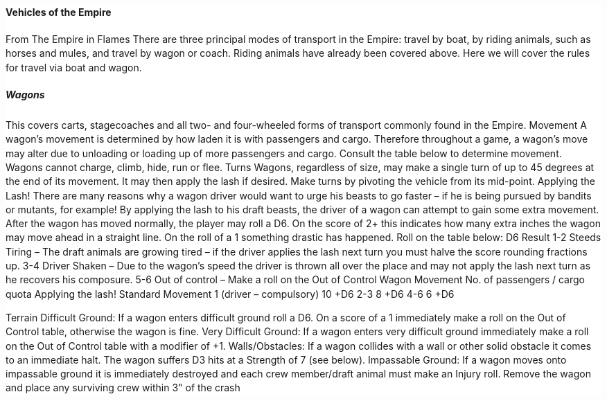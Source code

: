 
#### Vehicles of the Empire

From The Empire in Flames
There are three principal modes of transport in the Empire: travel by boat, by riding animals, such as horses and mules, and
travel by wagon or coach. Riding animals have already been covered above. Here we will cover the rules for travel via boat
and wagon.

##### Wagons

This covers carts, stagecoaches and all two- and four-wheeled
forms of transport commonly found in the Empire.
Movement
A wagon’s movement is determined by how laden it is with
passengers and cargo. Therefore throughout a game, a
wagon’s move may alter due to unloading or loading up of
more passengers and cargo. Consult the table below to
determine movement. Wagons cannot charge, climb, hide,
run or flee.
Turns
Wagons, regardless of size, may make a single turn of up to
45 degrees at the end of its movement. It may then apply the
lash if desired. Make turns by pivoting the vehicle from its
mid-point.
Applying the Lash!
There are many reasons why a wagon driver would want to
urge his beasts to go faster – if he is being pursued by bandits
or mutants, for example! By applying the lash to his draft
beasts, the driver of a wagon can attempt to gain some extra
movement. After the wagon has moved normally, the player
may roll a D6. On the score of 2+ this indicates how many
extra inches the wagon may move ahead in a straight line. On
the roll of a 1 something drastic has happened. Roll on the
table below:
D6 Result
1-2 Steeds Tiring – The draft animals are growing tired – if the
driver applies the lash next turn you must halve the score
rounding fractions up.
3-4 Driver Shaken – Due to the wagon’s speed the driver is
thrown all over the place and may not apply the lash next
turn as he recovers his composure.
5-6 Out of control – Make a roll on the Out of Control
Wagon Movement
No. of passengers / cargo quota Applying the lash!
Standard Movement
1 (driver – compulsory) 10 +D6
2-3 8 +D6
4-6 6 +D6

Terrain
Difficult Ground: If a wagon enters difficult ground roll a
D6. On a score of a 1 immediately make a roll on the Out of
Control table, otherwise the wagon is fine.
Very Difficult Ground: If a wagon enters very difficult
ground immediately make a roll on the Out of Control table
with a modifier of +1.
Walls/Obstacles: If a wagon collides with a wall or other
solid obstacle it comes to an immediate halt. The wagon
suffers D3 hits at a Strength of 7 (see below).
Impassable Ground: If a wagon moves onto impassable
ground it is immediately destroyed and each crew
member/draft animal must make an Injury roll. Remove the
wagon and place any surviving crew within 3" of the crash